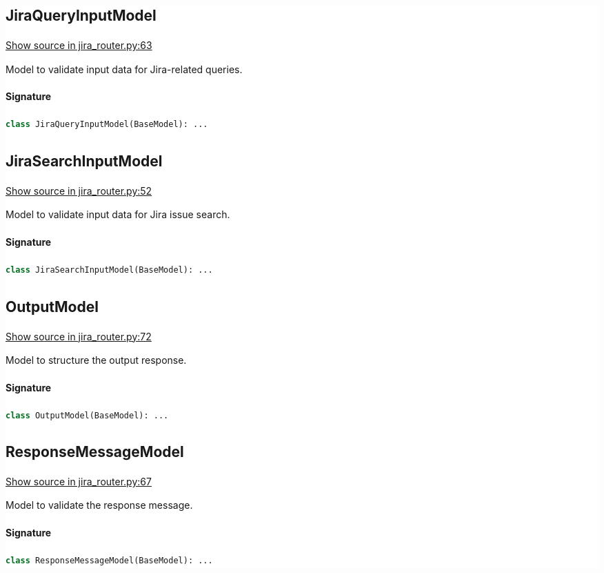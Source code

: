 

## JiraQueryInputModel

[Show source in jira_router.py:63](https://github.ibm.com/destiny/ica_integrations_host/blob/main/app/routes/jira/jira_router.py#L63)

Model to validate input data for Jira-related queries.

#### Signature

```python
class JiraQueryInputModel(BaseModel): ...
```



## JiraSearchInputModel

[Show source in jira_router.py:52](https://github.ibm.com/destiny/ica_integrations_host/blob/main/app/routes/jira/jira_router.py#L52)

Model to validate input data for Jira issue search.

#### Signature

```python
class JiraSearchInputModel(BaseModel): ...
```



## OutputModel

[Show source in jira_router.py:72](https://github.ibm.com/destiny/ica_integrations_host/blob/main/app/routes/jira/jira_router.py#L72)

Model to structure the output response.

#### Signature

```python
class OutputModel(BaseModel): ...
```



## ResponseMessageModel

[Show source in jira_router.py:67](https://github.ibm.com/destiny/ica_integrations_host/blob/main/app/routes/jira/jira_router.py#L67)

Model to validate the response message.

#### Signature

```python
class ResponseMessageModel(BaseModel): ...
```
